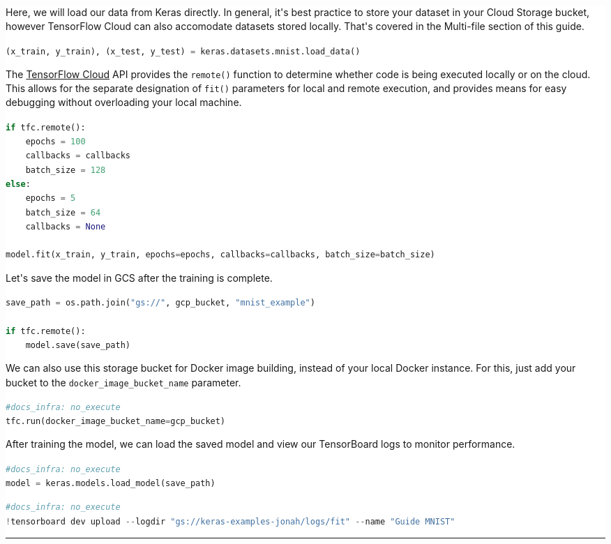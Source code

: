 Here, we will load our data from Keras directly. In general, it's best practice
to store your dataset in your Cloud Storage bucket, however TensorFlow Cloud can
also accomodate datasets stored locally. That's covered in the Multi-file section
of this guide.


```python
(x_train, y_train), (x_test, y_test) = keras.datasets.mnist.load_data()
```

The [TensorFlow Cloud](https://github.com/tensorflow/cloud) API provides the
`remote()` function to determine whether code is being executed locally or on
the cloud. This allows for the separate designation of `fit()` parameters for
local and remote execution, and provides means for easy debugging without overloading
your local machine.


```python
if tfc.remote():
    epochs = 100
    callbacks = callbacks
    batch_size = 128
else:
    epochs = 5
    batch_size = 64
    callbacks = None

model.fit(x_train, y_train, epochs=epochs, callbacks=callbacks, batch_size=batch_size)
```

Let's save the model in GCS after the training is complete.

```python
save_path = os.path.join("gs://", gcp_bucket, "mnist_example")

if tfc.remote():
    model.save(save_path)
```

We can also use this storage bucket for Docker image building, instead of your local
Docker instance. For this, just add your bucket to the `docker_image_bucket_name` parameter.


```python
#docs_infra: no_execute
tfc.run(docker_image_bucket_name=gcp_bucket)
```

After training the model, we can load the saved model and view our TensorBoard logs
to monitor performance.


```python
#docs_infra: no_execute
model = keras.models.load_model(save_path)
```

```python
#docs_infra: no_execute
!tensorboard dev upload --logdir "gs://keras-examples-jonah/logs/fit" --name "Guide MNIST"
```

---